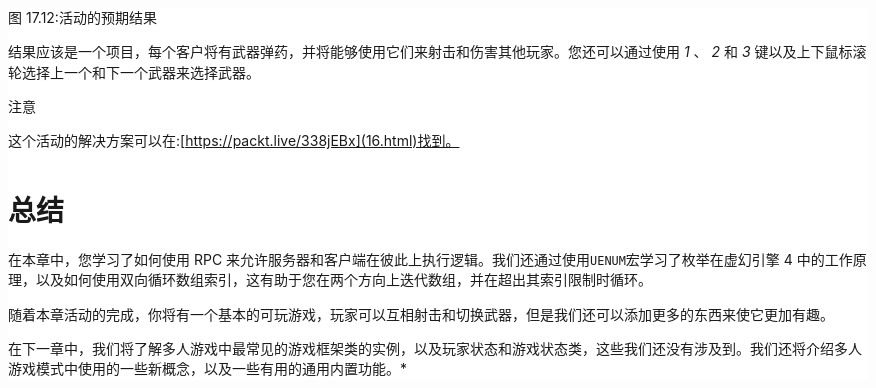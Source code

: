 图 17.12:活动的预期结果

结果应该是一个项目，每个客户将有武器弹药，并将能够使用它们来射击和伤害其他玩家。您还可以通过使用 *1* 、 *2* 和 *3* 键以及上下鼠标滚轮选择上一个和下一个武器来选择武器。

注意

这个活动的解决方案可以在:[https://packt.live/338jEBx](16.html)找到。

# 总结

在本章中，您学习了如何使用 RPC 来允许服务器和客户端在彼此上执行逻辑。我们还通过使用`UENUM`宏学习了枚举在虚幻引擎 4 中的工作原理，以及如何使用双向循环数组索引，这有助于您在两个方向上迭代数组，并在超出其索引限制时循环。

随着本章活动的完成，你将有一个基本的可玩游戏，玩家可以互相射击和切换武器，但是我们还可以添加更多的东西来使它更加有趣。

在下一章中，我们将了解多人游戏中最常见的游戏框架类的实例，以及玩家状态和游戏状态类，这些我们还没有涉及到。我们还将介绍多人游戏模式中使用的一些新概念，以及一些有用的通用内置功能。*